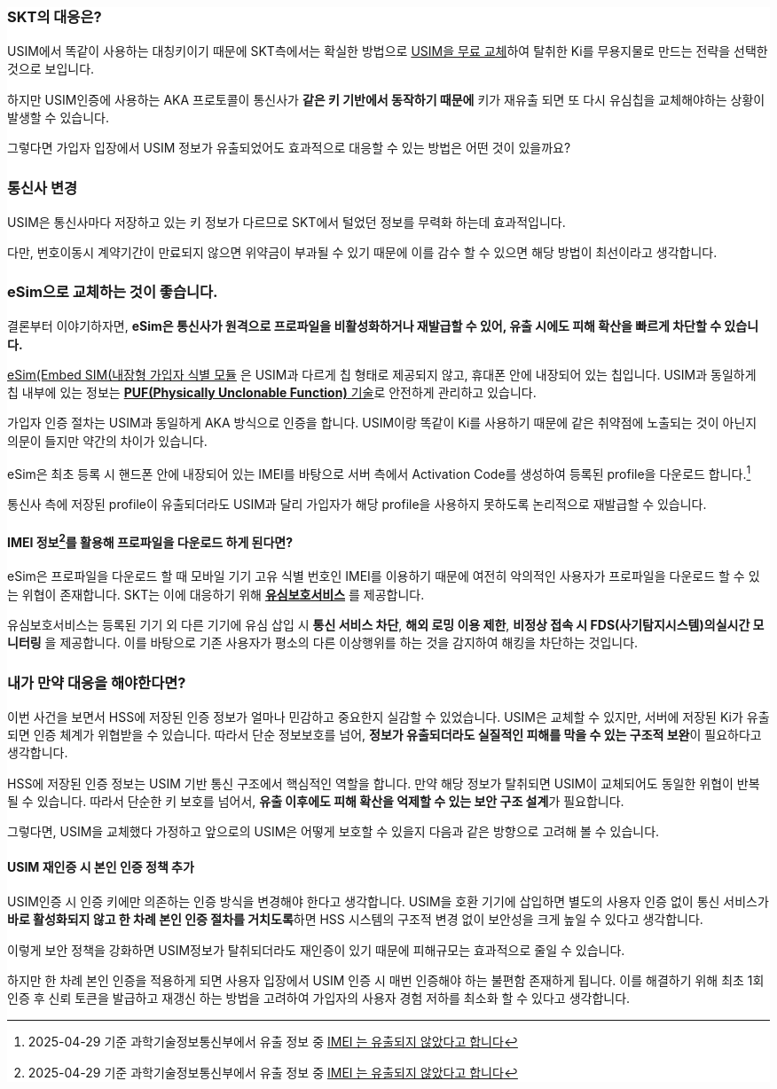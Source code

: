 
[^5]: SGPP TS 33.102, 6.3.2 Distribution of authentication data from HE to SN

### SKT의 대응은?

USIM에서 똑같이 사용하는 대칭키이기 때문에 SKT측에서는 확실한 방법으로 [USIM을 무료 교체](https://www.yna.co.kr/view/AKR20250427055100017)하여 탈취한 Ki를 무용지물로 만드는 전략을 선택한 것으로 보입니다.

하지만 USIM인증에 사용하는 AKA 프로토콜이 통신사가 **같은 키 기반에서 동작하기 때문에** 키가 재유출 되면 또 다시 유심칩을 교체해야하는 상황이 발생할 수 있습니다. 

그렇다면 가입자 입장에서 USIM 정보가 유출되었어도 효과적으로 대응할 수 있는 방법은 어떤 것이 있을까요?

### 통신사 변경

USIM은 통신사마다 저장하고 있는 키 정보가 다르므로 SKT에서 털었던 정보를 무력화 하는데 효과적입니다. 

다만, 번호이동시 계약기간이 만료되지 않으면 위약금이 부과될 수 있기 때문에 이를 감수 할 수 있으면 해당 방법이 최선이라고 생각합니다.

### eSim으로 교체하는 것이 좋습니다.

결론부터 이야기하자면, **eSim은 통신사가 원격으로 프로파일을 비활성화하거나 재발급할 수 있어, 유출 시에도 피해 확산을 빠르게 차단할 수 있습니다.** 

[eSim(Embed SIM(내장형 가입자 식별 모듈](https://nordvpn.com/ko/blog/esim-security/) 은 USIM과 다르게 칩 형태로 제공되지 않고, 휴대폰 안에 내장되어 있는 칩입니다. USIM과 동일하게 칩 내부에 있는 정보는 [**PUF(Physically Unclonable Function)** 기술](https://m.boannews.com/html/detail.html?idx=109533)로 안전하게 관리하고 있습니다.

가입자 인증 절차는 USIM과 동일하게 AKA 방식으로 인증을 합니다. USIM이랑 똑같이 Ki를 사용하기 때문에 같은 취약점에 노출되는 것이 아닌지 의문이 들지만 약간의 차이가 있습니다. 

eSim은 최초 등록 시 핸드폰 안에 내장되어 있는 IMEI를 바탕으로 서버 측에서 Activation Code를 생성하여 등록된 profile을 다운로드 합니다.[^6]

통신사 측에 저장된 profile이 유출되더라도 USIM과 달리 가입자가 해당 profile을 사용하지 못하도록 논리적으로 재발급할 수 있습니다.


#### IMEI 정보[^6]를 활용해 프로파일을 다운로드 하게 된다면?

eSim은 프로파일을 다운로드 할 때 모바일 기기 고유 식별 번호인 IMEI를 이용하기 때문에 여전히 악의적인 사용자가 프로파일을 다운로드 할 수 있는 위협이 존재합니다. SKT는 이에 대응하기 위해  **[유심보호서비스](https://news.sktelecom.com/211464)** 를 제공합니다. 

유심보호서비스는 등록된 기기 외 다른 기기에 유심 삽입 시 **통신 서비스 차단**, **해외 로밍 이용 제한**, **비정상 접속 시 FDS(사기탐지시스템)의실시간 모니터링** 을 제공합니다. 이를 바탕으로 기존 사용자가 평소의 다른 이상행위를 하는 것을 감지하여 해킹을 차단하는 것입니다.

[^6]: 2025-04-29 기준 과학기술정보통신부에서 유출 정보 중 [IMEI 는 유출되지 않았다고 합니다](https://www.msit.go.kr/bbs/view.do?sCode=user&mPid=208&mId=307&bbsSeqNo=94&nttSeqNo=3185757)

### 내가 만약 대응을 해야한다면? 

이번 사건을 보면서 HSS에 저장된 인증 정보가 얼마나 민감하고 중요한지 실감할 수 있었습니다. USIM은 교체할 수 있지만, 서버에 저장된 Ki가 유출되면 인증 체계가 위협받을 수 있습니다. 따라서 단순 정보보호를 넘어, **정보가 유출되더라도 실질적인 피해를 막을 수 있는 구조적 보완**이 필요하다고 생각합니다. 

HSS에 저장된 인증 정보는 USIM 기반 통신 구조에서 핵심적인 역할을 합니다. 만약 해당 정보가 탈취되면 USIM이 교체되어도 동일한 위협이 반복될 수 있습니다. 따라서 단순한 키 보호를 넘어서, **유출 이후에도 피해 확산을 억제할 수 있는 보안 구조 설계**가 필요합니다.

그렇다면, USIM을 교체했다 가정하고 앞으로의 USIM은 어떻게 보호할 수 있을지 다음과 같은 방향으로 고려해 볼 수 있습니다. 

#### USIM 재인증 시 본인 인증 정책 추가

USIM인증 시 인증 키에만 의존하는 인증 방식을 변경해야 한다고 생각합니다. USIM을 호환 기기에 삽입하면 별도의 사용자 인증 없이 통신 서비스가 **바로 활성화되지 않고 한 차례 본인 인증 절차를 거치도록**하면 HSS 시스템의 구조적 변경 없이 보안성을 크게 높일 수 있다고 생각합니다. 

이렇게 보안 정책을 강화하면 USIM정보가 탈취되더라도 재인증이 있기 때문에 피해규모는 효과적으로 줄일 수 있습니다. 

하지만 한 차례 본인 인증을 적용하게 되면 사용자 입장에서 USIM 인증 시 매번 인증해야 하는 불편함 존재하게 됩니다. 이를 해결하기 위해 최초 1회 인증 후 신뢰 토큰을 발급하고 재갱신 하는 방법을 고려하여 가입자의 사용자 경험 저하를 최소화 할 수 있다고 생각합니다. 


[^1]: Home Subscriber Server, 가입자 정보를 중앙에서 통합 관리하는 핵심 데이터베이스 시스템 서버이다. 가입자 식별 정보, 인증 및 보안 정보, 사용자가 가입한 요금제, 부가서비스, 권한, 위치 정보, 과금 및 정책 적용 정보 등 모든 통신 서비스의 기반이 되는 중요한 서버라 최우선적으로 보안을 지켜야 하는 곳이다.
[^2]: https://en.wikipedia.org/wiki/SIM_card
[^3]: RFC 3310(Hypertext Transfer Protocol (HTTP) Digest Authentication Using Authentication and Key Agreement (AKA)), 3GPP TS 33.102
[^4]: 위의 다섯가지를 통칭해 AV(Authentication Vector : 인증 벡터)라고 합니다. (RFC 3310 2. AKA Mechanism Overview)